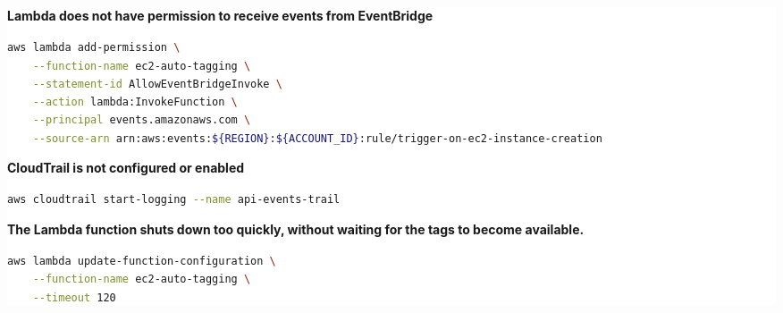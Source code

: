**Lambda does not have permission to receive events from EventBridge**

```bash
aws lambda add-permission \
    --function-name ec2-auto-tagging \
    --statement-id AllowEventBridgeInvoke \
    --action lambda:InvokeFunction \
    --principal events.amazonaws.com \
    --source-arn arn:aws:events:${REGION}:${ACCOUNT_ID}:rule/trigger-on-ec2-instance-creation
```

**CloudTrail is not configured or enabled**

```bash
aws cloudtrail start-logging --name api-events-trail
```

**The Lambda function shuts down too quickly, without waiting for the tags to become available.**

```bash
aws lambda update-function-configuration \
    --function-name ec2-auto-tagging \
    --timeout 120
```

